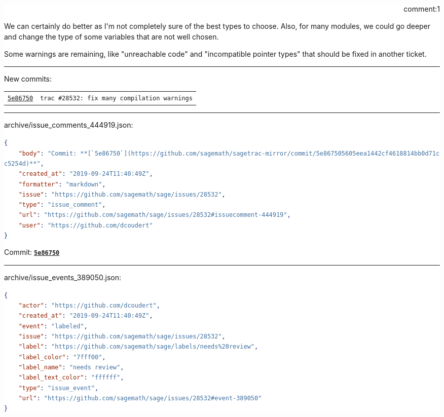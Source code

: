 <div id="comment:1" align="right">comment:1</div>

We can certainly do better as I'm not completely sure of the best types to choose.
Also, for many modules, we could go deeper and change the type of some variables that are not well chosen.

Some warnings are remaining, like "unreachable code" and "incompatible pointer types" that should be fixed in another ticket.

---
New commits:
<table><tr><td><a href="https://github.com/sagemath/sagetrac-mirror/commit/5e867505605eea1442cf4618814bb0d71cc5254d"><code>5e86750</code></a></td><td><code>trac #28532: fix many compilation warnings</code></td></tr></table>




---

archive/issue_comments_444919.json:
```json
{
    "body": "Commit: **[`5e86750`](https://github.com/sagemath/sagetrac-mirror/commit/5e867505605eea1442cf4618814bb0d71cc5254d)**",
    "created_at": "2019-09-24T11:40:49Z",
    "formatter": "markdown",
    "issue": "https://github.com/sagemath/sage/issues/28532",
    "type": "issue_comment",
    "url": "https://github.com/sagemath/sage/issues/28532#issuecomment-444919",
    "user": "https://github.com/dcoudert"
}
```

Commit: **[`5e86750`](https://github.com/sagemath/sagetrac-mirror/commit/5e867505605eea1442cf4618814bb0d71cc5254d)**



---

archive/issue_events_389050.json:
```json
{
    "actor": "https://github.com/dcoudert",
    "created_at": "2019-09-24T11:40:49Z",
    "event": "labeled",
    "issue": "https://github.com/sagemath/sage/issues/28532",
    "label": "https://github.com/sagemath/sage/labels/needs%20review",
    "label_color": "7fff00",
    "label_name": "needs review",
    "label_text_color": "ffffff",
    "type": "issue_event",
    "url": "https://github.com/sagemath/sage/issues/28532#event-389050"
}
```

